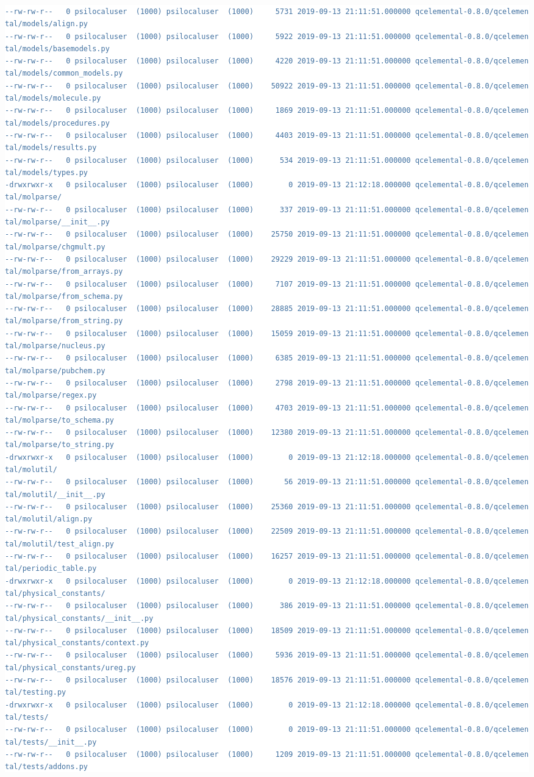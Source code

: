 ```diff
--rw-rw-r--   0 psilocaluser  (1000) psilocaluser  (1000)     5731 2019-09-13 21:11:51.000000 qcelemental-0.8.0/qcelemental/models/align.py
--rw-rw-r--   0 psilocaluser  (1000) psilocaluser  (1000)     5922 2019-09-13 21:11:51.000000 qcelemental-0.8.0/qcelemental/models/basemodels.py
--rw-rw-r--   0 psilocaluser  (1000) psilocaluser  (1000)     4220 2019-09-13 21:11:51.000000 qcelemental-0.8.0/qcelemental/models/common_models.py
--rw-rw-r--   0 psilocaluser  (1000) psilocaluser  (1000)    50922 2019-09-13 21:11:51.000000 qcelemental-0.8.0/qcelemental/models/molecule.py
--rw-rw-r--   0 psilocaluser  (1000) psilocaluser  (1000)     1869 2019-09-13 21:11:51.000000 qcelemental-0.8.0/qcelemental/models/procedures.py
--rw-rw-r--   0 psilocaluser  (1000) psilocaluser  (1000)     4403 2019-09-13 21:11:51.000000 qcelemental-0.8.0/qcelemental/models/results.py
--rw-rw-r--   0 psilocaluser  (1000) psilocaluser  (1000)      534 2019-09-13 21:11:51.000000 qcelemental-0.8.0/qcelemental/models/types.py
-drwxrwxr-x   0 psilocaluser  (1000) psilocaluser  (1000)        0 2019-09-13 21:12:18.000000 qcelemental-0.8.0/qcelemental/molparse/
--rw-rw-r--   0 psilocaluser  (1000) psilocaluser  (1000)      337 2019-09-13 21:11:51.000000 qcelemental-0.8.0/qcelemental/molparse/__init__.py
--rw-rw-r--   0 psilocaluser  (1000) psilocaluser  (1000)    25750 2019-09-13 21:11:51.000000 qcelemental-0.8.0/qcelemental/molparse/chgmult.py
--rw-rw-r--   0 psilocaluser  (1000) psilocaluser  (1000)    29229 2019-09-13 21:11:51.000000 qcelemental-0.8.0/qcelemental/molparse/from_arrays.py
--rw-rw-r--   0 psilocaluser  (1000) psilocaluser  (1000)     7107 2019-09-13 21:11:51.000000 qcelemental-0.8.0/qcelemental/molparse/from_schema.py
--rw-rw-r--   0 psilocaluser  (1000) psilocaluser  (1000)    28885 2019-09-13 21:11:51.000000 qcelemental-0.8.0/qcelemental/molparse/from_string.py
--rw-rw-r--   0 psilocaluser  (1000) psilocaluser  (1000)    15059 2019-09-13 21:11:51.000000 qcelemental-0.8.0/qcelemental/molparse/nucleus.py
--rw-rw-r--   0 psilocaluser  (1000) psilocaluser  (1000)     6385 2019-09-13 21:11:51.000000 qcelemental-0.8.0/qcelemental/molparse/pubchem.py
--rw-rw-r--   0 psilocaluser  (1000) psilocaluser  (1000)     2798 2019-09-13 21:11:51.000000 qcelemental-0.8.0/qcelemental/molparse/regex.py
--rw-rw-r--   0 psilocaluser  (1000) psilocaluser  (1000)     4703 2019-09-13 21:11:51.000000 qcelemental-0.8.0/qcelemental/molparse/to_schema.py
--rw-rw-r--   0 psilocaluser  (1000) psilocaluser  (1000)    12380 2019-09-13 21:11:51.000000 qcelemental-0.8.0/qcelemental/molparse/to_string.py
-drwxrwxr-x   0 psilocaluser  (1000) psilocaluser  (1000)        0 2019-09-13 21:12:18.000000 qcelemental-0.8.0/qcelemental/molutil/
--rw-rw-r--   0 psilocaluser  (1000) psilocaluser  (1000)       56 2019-09-13 21:11:51.000000 qcelemental-0.8.0/qcelemental/molutil/__init__.py
--rw-rw-r--   0 psilocaluser  (1000) psilocaluser  (1000)    25360 2019-09-13 21:11:51.000000 qcelemental-0.8.0/qcelemental/molutil/align.py
--rw-rw-r--   0 psilocaluser  (1000) psilocaluser  (1000)    22509 2019-09-13 21:11:51.000000 qcelemental-0.8.0/qcelemental/molutil/test_align.py
--rw-rw-r--   0 psilocaluser  (1000) psilocaluser  (1000)    16257 2019-09-13 21:11:51.000000 qcelemental-0.8.0/qcelemental/periodic_table.py
-drwxrwxr-x   0 psilocaluser  (1000) psilocaluser  (1000)        0 2019-09-13 21:12:18.000000 qcelemental-0.8.0/qcelemental/physical_constants/
--rw-rw-r--   0 psilocaluser  (1000) psilocaluser  (1000)      386 2019-09-13 21:11:51.000000 qcelemental-0.8.0/qcelemental/physical_constants/__init__.py
--rw-rw-r--   0 psilocaluser  (1000) psilocaluser  (1000)    18509 2019-09-13 21:11:51.000000 qcelemental-0.8.0/qcelemental/physical_constants/context.py
--rw-rw-r--   0 psilocaluser  (1000) psilocaluser  (1000)     5936 2019-09-13 21:11:51.000000 qcelemental-0.8.0/qcelemental/physical_constants/ureg.py
--rw-rw-r--   0 psilocaluser  (1000) psilocaluser  (1000)    18576 2019-09-13 21:11:51.000000 qcelemental-0.8.0/qcelemental/testing.py
-drwxrwxr-x   0 psilocaluser  (1000) psilocaluser  (1000)        0 2019-09-13 21:12:18.000000 qcelemental-0.8.0/qcelemental/tests/
--rw-rw-r--   0 psilocaluser  (1000) psilocaluser  (1000)        0 2019-09-13 21:11:51.000000 qcelemental-0.8.0/qcelemental/tests/__init__.py
--rw-rw-r--   0 psilocaluser  (1000) psilocaluser  (1000)     1209 2019-09-13 21:11:51.000000 qcelemental-0.8.0/qcelemental/tests/addons.py
```